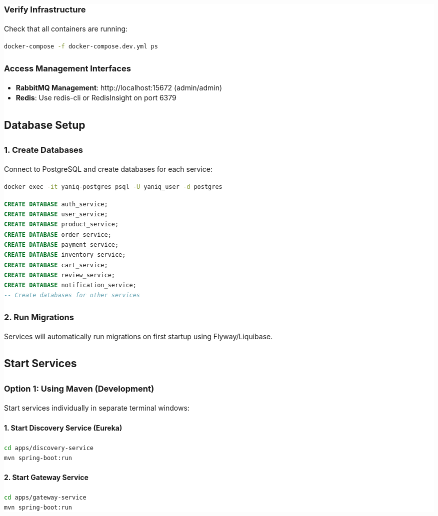 ### Verify Infrastructure

Check that all containers are running:

```bash
docker-compose -f docker-compose.dev.yml ps
```

### Access Management Interfaces

- **RabbitMQ Management**: http://localhost:15672 (admin/admin)
- **Redis**: Use redis-cli or RedisInsight on port 6379

## Database Setup

### 1. Create Databases

Connect to PostgreSQL and create databases for each service:

```bash
docker exec -it yaniq-postgres psql -U yaniq_user -d postgres
```

```sql
CREATE DATABASE auth_service;
CREATE DATABASE user_service;
CREATE DATABASE product_service;
CREATE DATABASE order_service;
CREATE DATABASE payment_service;
CREATE DATABASE inventory_service;
CREATE DATABASE cart_service;
CREATE DATABASE review_service;
CREATE DATABASE notification_service;
-- Create databases for other services
```

### 2. Run Migrations

Services will automatically run migrations on first startup using Flyway/Liquibase.

## Start Services

### Option 1: Using Maven (Development)

Start services individually in separate terminal windows:

#### 1. Start Discovery Service (Eureka)
```bash
cd apps/discovery-service
mvn spring-boot:run
```

#### 2. Start Gateway Service
```bash
cd apps/gateway-service
mvn spring-boot:run
```
